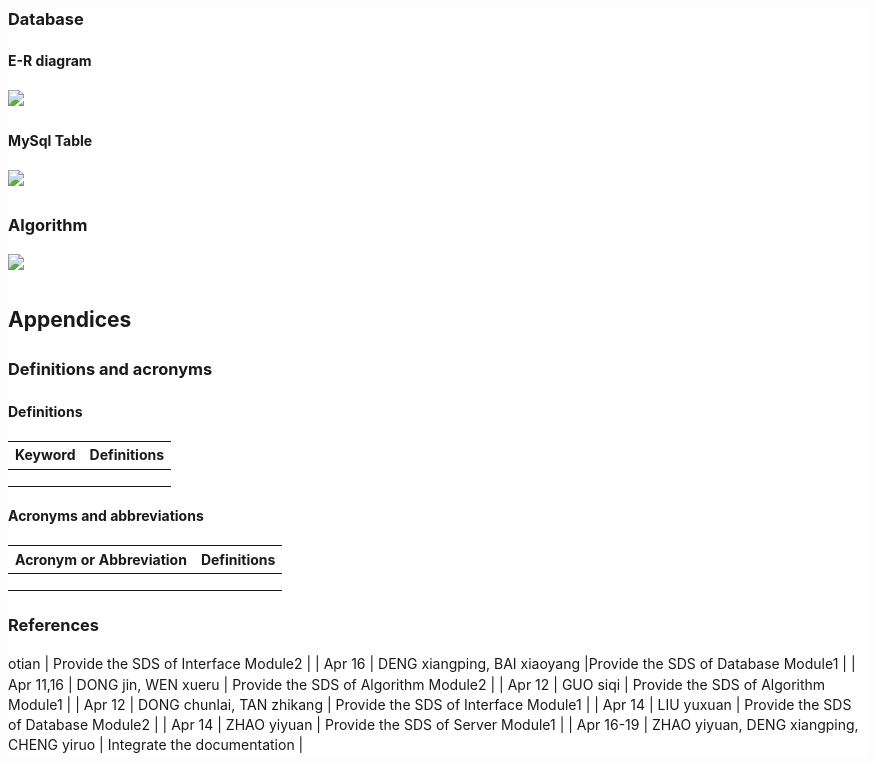 

### Database
#### E-R diagram
![](https://doc.ciel.pro/uploads/330b3aef93b0cd2a1c8ba547c.png)
#### MySql Table
![](https://doc.ciel.pro/uploads/330b3aef93b0cd2a1c8ba547d.png)

### Algorithm
![](https://doc.ciel.pro/uploads/330b3aef93b0cd2a1c8ba546a.png)






## Appendices

### Definitions and acronyms

#### Definitions

| Keyword | Definitions |
| ------- | ----------- |
|         |             |
|         |             |
|         |             |

#### Acronyms and abbreviations
| Acronym or Abbreviation | Definitions |
| ----------------------- | ----------- |
|                         |             |
|                         |             |
|                         |             |

### References
otian | Provide the SDS of Interface Module2 |
| Apr 16    | DENG xiangping, BAI xiaoyang |Provide the SDS of Database Module1  |
| Apr 11,16 | DONG jin, WEN xueru | Provide the SDS of Algorithm Module2 |
| Apr 12    | GUO siqi | Provide the SDS of Algorithm Module1 |
| Apr 12    | DONG chunlai, TAN zhikang | Provide the SDS of Interface Module1 |
| Apr 14    | LIU yuxuan | Provide the SDS of Database Module2 |
| Apr 14    | ZHAO yiyuan | Provide the SDS of Server Module1 |
| Apr 16-19 | ZHAO yiyuan, DENG xiangping, CHENG yiruo | Integrate the documentation |
